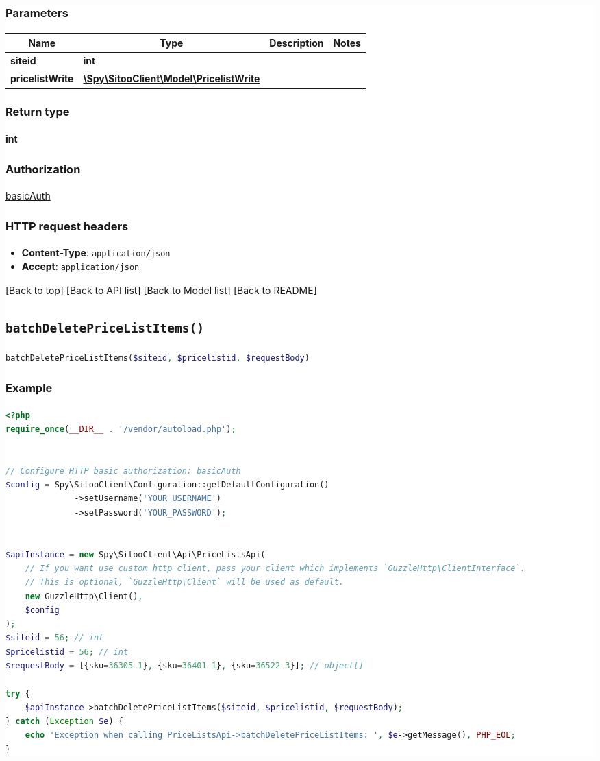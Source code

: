 ### Parameters

| Name | Type | Description  | Notes |
| ------------- | ------------- | ------------- | ------------- |
| **siteid** | **int**|  | |
| **pricelistWrite** | [**\Spy\SitooClient\Model\PricelistWrite**](../Model/PricelistWrite.md)|  | |

### Return type

**int**

### Authorization

[basicAuth](../../README.md#basicAuth)

### HTTP request headers

- **Content-Type**: `application/json`
- **Accept**: `application/json`

[[Back to top]](#) [[Back to API list]](../../README.md#endpoints)
[[Back to Model list]](../../README.md#models)
[[Back to README]](../../README.md)

## `batchDeletePriceListItems()`

```php
batchDeletePriceListItems($siteid, $pricelistid, $requestBody)
```



### Example

```php
<?php
require_once(__DIR__ . '/vendor/autoload.php');


// Configure HTTP basic authorization: basicAuth
$config = Spy\SitooClient\Configuration::getDefaultConfiguration()
              ->setUsername('YOUR_USERNAME')
              ->setPassword('YOUR_PASSWORD');


$apiInstance = new Spy\SitooClient\Api\PriceListsApi(
    // If you want use custom http client, pass your client which implements `GuzzleHttp\ClientInterface`.
    // This is optional, `GuzzleHttp\Client` will be used as default.
    new GuzzleHttp\Client(),
    $config
);
$siteid = 56; // int
$pricelistid = 56; // int
$requestBody = [{sku=36305-1}, {sku=36401-1}, {sku=36522-3}]; // object[]

try {
    $apiInstance->batchDeletePriceListItems($siteid, $pricelistid, $requestBody);
} catch (Exception $e) {
    echo 'Exception when calling PriceListsApi->batchDeletePriceListItems: ', $e->getMessage(), PHP_EOL;
}
```
